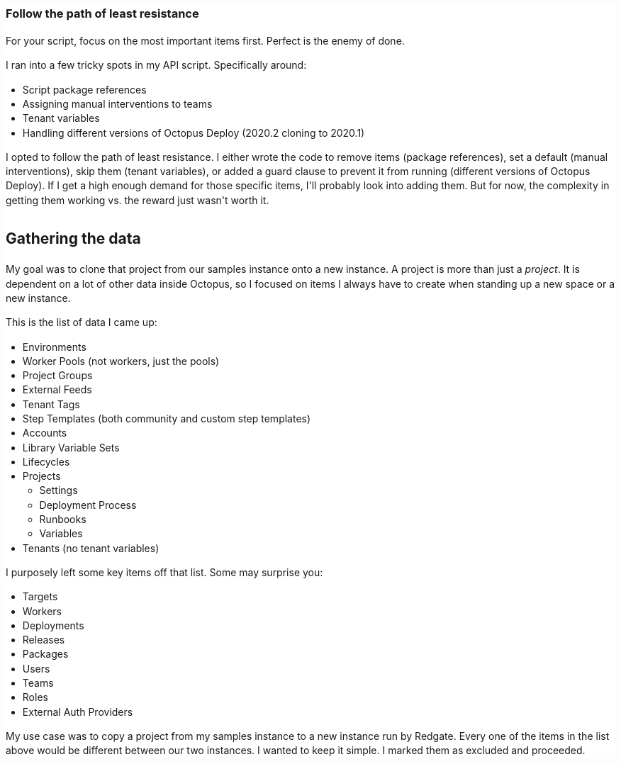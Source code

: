 ### Follow the path of least resistance

For your script, focus on the most important items first.  Perfect is the enemy of done.  

I ran into a few tricky spots in my API script.  Specifically around:

- Script package references
- Assigning manual interventions to teams
- Tenant variables
- Handling different versions of Octopus Deploy (2020.2 cloning to 2020.1)

I opted to follow the path of least resistance.  I either wrote the code to remove items (package references), set a default (manual interventions), skip them (tenant variables), or added a guard clause to prevent it from running (different versions of Octopus Deploy).  If I get a high enough demand for those specific items, I'll probably look into adding them.  But for now, the complexity in getting them working vs. the reward just wasn't worth it.  

## Gathering the data

My goal was to clone that project from our samples instance onto a new instance.  A project is more than just a _project_.  It is dependent on a lot of other data inside Octopus, so I focused on items I always have to create when standing up a new space or a new instance.

This is the list of data I came up:

- Environments
- Worker Pools (not workers, just the pools)
- Project Groups
- External Feeds
- Tenant Tags
- Step Templates (both community and custom step templates)
- Accounts
- Library Variable Sets
- Lifecycles
- Projects
    - Settings
    - Deployment Process
    - Runbooks
    - Variables
- Tenants (no tenant variables)

I purposely left some key items off that list.  Some may surprise you:

- Targets
- Workers
- Deployments
- Releases
- Packages
- Users
- Teams
- Roles
- External Auth Providers

My use case was to copy a project from my samples instance to a new instance run by Redgate.  Every one of the items in the list above would be different between our two instances.  I wanted to keep it simple.  I marked them as excluded and proceeded.
